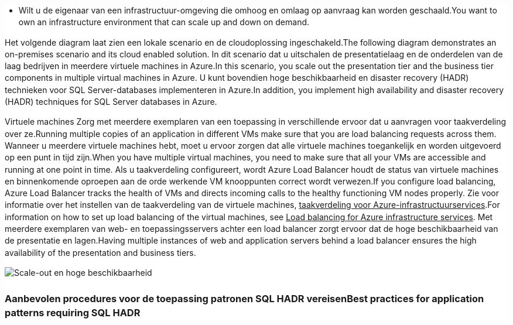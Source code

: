 * <span data-ttu-id="a614c-251">Wilt u de eigenaar van een infrastructuur-omgeving die omhoog en omlaag op aanvraag kan worden geschaald.</span><span class="sxs-lookup"><span data-stu-id="a614c-251">You want to own an infrastructure environment that can scale up and down on demand.</span></span>

<span data-ttu-id="a614c-252">Het volgende diagram laat zien een lokale scenario en de cloudoplossing ingeschakeld.</span><span class="sxs-lookup"><span data-stu-id="a614c-252">The following diagram demonstrates an on-premises scenario and its cloud enabled solution.</span></span> <span data-ttu-id="a614c-253">In dit scenario dat u uitschalen de presentatielaag en de onderdelen van de laag bedrijven in meerdere virtuele machines in Azure.</span><span class="sxs-lookup"><span data-stu-id="a614c-253">In this scenario, you scale out the presentation tier and the business tier components in multiple virtual machines in Azure.</span></span> <span data-ttu-id="a614c-254">U kunt bovendien hoge beschikbaarheid en disaster recovery (HADR) technieken voor SQL Server-databases implementeren in Azure.</span><span class="sxs-lookup"><span data-stu-id="a614c-254">In addition, you implement high availability and disaster recovery (HADR) techniques for SQL Server databases in Azure.</span></span>

<span data-ttu-id="a614c-255">Virtuele machines Zorg met meerdere exemplaren van een toepassing in verschillende ervoor dat u aanvragen voor taakverdeling over ze.</span><span class="sxs-lookup"><span data-stu-id="a614c-255">Running multiple copies of an application in different VMs make sure that you are load balancing requests across them.</span></span> <span data-ttu-id="a614c-256">Wanneer u meerdere virtuele machines hebt, moet u ervoor zorgen dat alle virtuele machines toegankelijk en worden uitgevoerd op een punt in tijd zijn.</span><span class="sxs-lookup"><span data-stu-id="a614c-256">When you have multiple virtual machines, you need to make sure that all your VMs are accessible and running at one point in time.</span></span> <span data-ttu-id="a614c-257">Als u taakverdeling configureert, wordt Azure Load Balancer houdt de status van virtuele machines en binnenkomende oproepen aan de orde werkende VM knooppunten correct wordt verwezen.</span><span class="sxs-lookup"><span data-stu-id="a614c-257">If you configure load balancing, Azure Load Balancer tracks the health of VMs and directs incoming calls to the healthy functioning VM nodes properly.</span></span> <span data-ttu-id="a614c-258">Zie voor informatie over het instellen van de taakverdeling van de virtuele machines, [taakverdeling voor Azure-infrastructuurservices](../tutorial-load-balancer.md?toc=%2fazure%2fvirtual-machines%2fwindows%2ftoc.json).</span><span class="sxs-lookup"><span data-stu-id="a614c-258">For information on how to set up load balancing of the virtual machines, see [Load balancing for Azure infrastructure services](../tutorial-load-balancer.md?toc=%2fazure%2fvirtual-machines%2fwindows%2ftoc.json).</span></span> <span data-ttu-id="a614c-259">Met meerdere exemplaren van web- en toepassingsservers achter een load balancer zorgt ervoor dat de hoge beschikbaarheid van de presentatie en lagen.</span><span class="sxs-lookup"><span data-stu-id="a614c-259">Having multiple instances of web and application servers behind a load balancer ensures the high availability of the presentation and business tiers.</span></span>

![Scale-out en hoge beschikbaarheid](./media/virtual-machines-windows-sql-server-app-patterns-dev-strategies/IC728012.png)

### <a name="best-practices-for-application-patterns-requiring-sql-hadr"></a><span data-ttu-id="a614c-261">Aanbevolen procedures voor de toepassing patronen SQL HADR vereisen</span><span class="sxs-lookup"><span data-stu-id="a614c-261">Best practices for application patterns requiring SQL HADR</span></span>